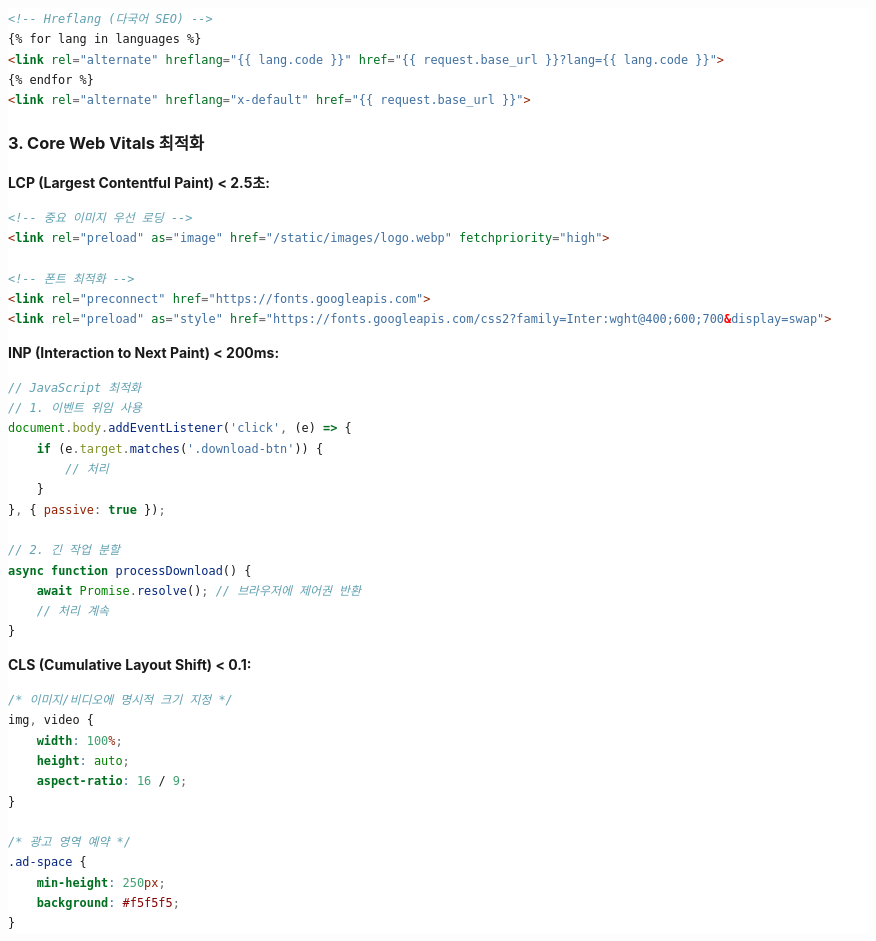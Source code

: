 ```html
<!-- Hreflang (다국어 SEO) -->
{% for lang in languages %}
<link rel="alternate" hreflang="{{ lang.code }}" href="{{ request.base_url }}?lang={{ lang.code }}">
{% endfor %}
<link rel="alternate" hreflang="x-default" href="{{ request.base_url }}">
```

### 3. Core Web Vitals 최적화

**LCP (Largest Contentful Paint) < 2.5초:**
```html
<!-- 중요 이미지 우선 로딩 -->
<link rel="preload" as="image" href="/static/images/logo.webp" fetchpriority="high">

<!-- 폰트 최적화 -->
<link rel="preconnect" href="https://fonts.googleapis.com">
<link rel="preload" as="style" href="https://fonts.googleapis.com/css2?family=Inter:wght@400;600;700&display=swap">
```

**INP (Interaction to Next Paint) < 200ms:**
```javascript
// JavaScript 최적화
// 1. 이벤트 위임 사용
document.body.addEventListener('click', (e) => {
    if (e.target.matches('.download-btn')) {
        // 처리
    }
}, { passive: true });

// 2. 긴 작업 분할
async function processDownload() {
    await Promise.resolve(); // 브라우저에 제어권 반환
    // 처리 계속
}
```

**CLS (Cumulative Layout Shift) < 0.1:**
```css
/* 이미지/비디오에 명시적 크기 지정 */
img, video {
    width: 100%;
    height: auto;
    aspect-ratio: 16 / 9;
}

/* 광고 영역 예약 */
.ad-space {
    min-height: 250px;
    background: #f5f5f5;
}
```
